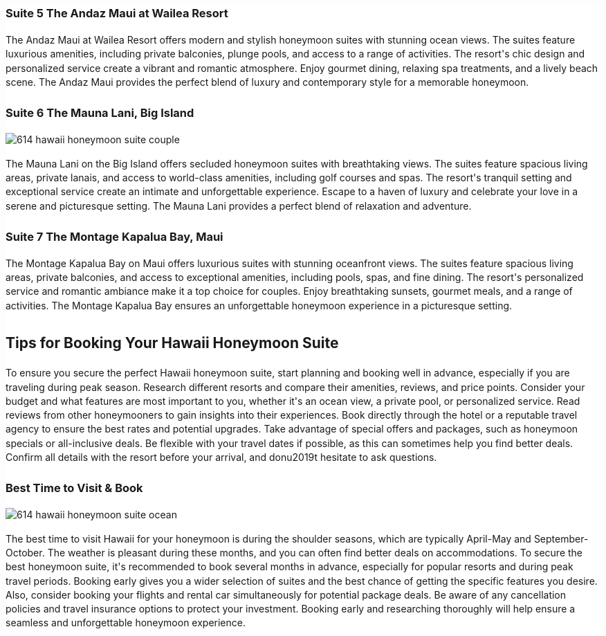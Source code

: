### Suite 5 The Andaz Maui at Wailea Resort

The Andaz Maui at Wailea Resort offers modern and stylish honeymoon suites with stunning ocean views. The suites feature luxurious amenities, including private balconies, plunge pools, and access to a range of activities. The resort's chic design and personalized service create a vibrant and romantic atmosphere. Enjoy gourmet dining, relaxing spa treatments, and a lively beach scene. The Andaz Maui provides the perfect blend of luxury and contemporary style for a memorable honeymoon.

### Suite 6 The Mauna Lani, Big Island

![614 hawaii honeymoon suite couple](/img/614-hawaii-honeymoon-suite-couple.webp)

The Mauna Lani on the Big Island offers secluded honeymoon suites with breathtaking views. The suites feature spacious living areas, private lanais, and access to world-class amenities, including golf courses and spas. The resort's tranquil setting and exceptional service create an intimate and unforgettable experience. Escape to a haven of luxury and celebrate your love in a serene and picturesque setting. The Mauna Lani provides a perfect blend of relaxation and adventure.

### Suite 7 The Montage Kapalua Bay, Maui

The Montage Kapalua Bay on Maui offers luxurious suites with stunning oceanfront views. The suites feature spacious living areas, private balconies, and access to exceptional amenities, including pools, spas, and fine dining. The resort's personalized service and romantic ambiance make it a top choice for couples. Enjoy breathtaking sunsets, gourmet meals, and a range of activities. The Montage Kapalua Bay ensures an unforgettable honeymoon experience in a picturesque setting.

## Tips for Booking Your Hawaii Honeymoon Suite

To ensure you secure the perfect Hawaii honeymoon suite, start planning and booking well in advance, especially if you are traveling during peak season. Research different resorts and compare their amenities, reviews, and price points. Consider your budget and what features are most important to you, whether it's an ocean view, a private pool, or personalized service. Read reviews from other honeymooners to gain insights into their experiences. Book directly through the hotel or a reputable travel agency to ensure the best rates and potential upgrades. Take advantage of special offers and packages, such as honeymoon specials or all-inclusive deals. Be flexible with your travel dates if possible, as this can sometimes help you find better deals. Confirm all details with the resort before your arrival, and donu2019t hesitate to ask questions.

### Best Time to Visit & Book

![614 hawaii honeymoon suite ocean](/img/614-hawaii-honeymoon-suite-ocean.webp)

The best time to visit Hawaii for your honeymoon is during the shoulder seasons, which are typically April-May and September-October. The weather is pleasant during these months, and you can often find better deals on accommodations. To secure the best honeymoon suite, it's recommended to book several months in advance, especially for popular resorts and during peak travel periods. Booking early gives you a wider selection of suites and the best chance of getting the specific features you desire. Also, consider booking your flights and rental car simultaneously for potential package deals. Be aware of any cancellation policies and travel insurance options to protect your investment. Booking early and researching thoroughly will help ensure a seamless and unforgettable honeymoon experience.
